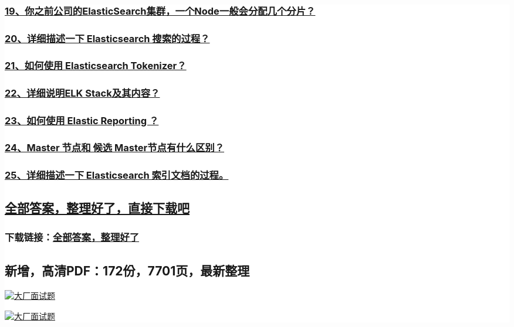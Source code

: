 ### [19、你之前公司的ElasticSearch集群，一个Node一般会分配几个分片？](https://gitee.com/souyunku/NewDevBooks/blob/master/docs/Elasticsearch/Elasticsearch中级面试题汇总及答案（2021年Elasticsearch面试题及答案大全）.md#19你之前公司的elasticsearch集群一个node一般会分配几个分片)  

### [20、详细描述一下 Elasticsearch 搜索的过程？](https://gitee.com/souyunku/NewDevBooks/blob/master/docs/Elasticsearch/Elasticsearch中级面试题汇总及答案（2021年Elasticsearch面试题及答案大全）.md#20详细描述一下-elasticsearch-搜索的过程)  

### [21、如何使用 Elasticsearch Tokenizer？](https://gitee.com/souyunku/NewDevBooks/blob/master/docs/Elasticsearch/Elasticsearch中级面试题汇总及答案（2021年Elasticsearch面试题及答案大全）.md#21如何使用-elasticsearch-tokenizer)  

### [22、详细说明ELK Stack及其内容？](https://gitee.com/souyunku/NewDevBooks/blob/master/docs/Elasticsearch/Elasticsearch中级面试题汇总及答案（2021年Elasticsearch面试题及答案大全）.md#22详细说明elk-stack及其内容)  

### [23、如何使用 Elastic Reporting ？](https://gitee.com/souyunku/NewDevBooks/blob/master/docs/Elasticsearch/Elasticsearch中级面试题汇总及答案（2021年Elasticsearch面试题及答案大全）.md#23如何使用-elastic-reporting-)  

### [24、Master 节点和 候选 Master节点有什么区别？](https://gitee.com/souyunku/NewDevBooks/blob/master/docs/Elasticsearch/Elasticsearch中级面试题汇总及答案（2021年Elasticsearch面试题及答案大全）.md#24master-节点和-候选-master节点有什么区别)  

### [25、详细描述一下 Elasticsearch 索引文档的过程。](https://gitee.com/souyunku/NewDevBooks/blob/master/docs/Elasticsearch/Elasticsearch中级面试题汇总及答案（2021年Elasticsearch面试题及答案大全）.md#25详细描述一下-elasticsearch-索引文档的过程。)  





## [全部答案，整理好了，直接下载吧](https://gitee.com/souyunku/DevBooks/blob/master/docs/daan.md)

### 下载链接：[全部答案，整理好了](https://gitee.com/souyunku/NewDevBooks/blob/master/docs/daan.md)




## 新增，高清PDF：172份，7701页，最新整理

[![大厂面试题](https://www.souyunku.com/wp-content/uploads/weixin/mst.png "架构师专栏")](https://github.com/javatechnorth/javanorth-itbooks/blob/master/image/面试题.png "架构师专栏")

[![大厂面试题](https://github.com/javatechnorth/javanorth-itbooks/blob/master/image/面试题.png "架构师专栏")](https://github.com/javatechnorth/javanorth-itbooks/blob/master/image/面试题.png "架构师专栏")
